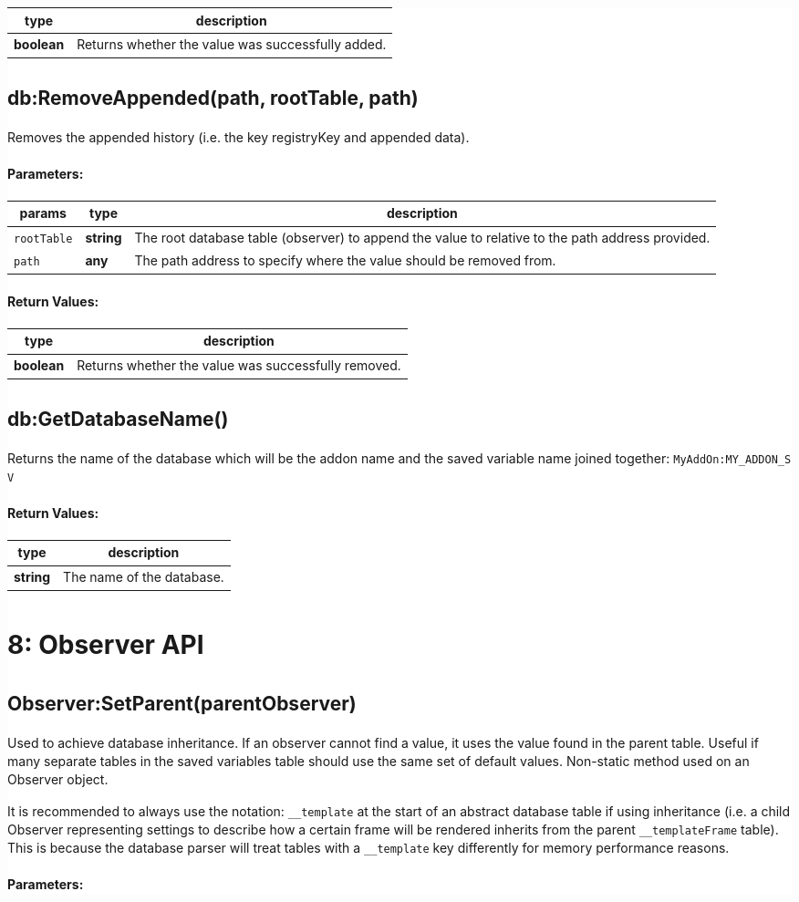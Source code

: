 | type        | description                                       |
| ----------- | ------------------------------------------------- |
| **boolean** | Returns whether the value was successfully added. |

## db:RemoveAppended(path, rootTable, path)

Removes the appended history (i.e. the key registryKey and appended data).

#### Parameters:

| params      | type       | description                                                                                      |
| ----------- | ---------- | ------------------------------------------------------------------------------------------------ |
| `rootTable` | **string** | The root database table (observer) to append the value to relative to the path address provided. |
| `path`      | **any**    | The path address to specify where the value should be removed from.                              |

#### Return Values:

| type        | description                                         |
| ----------- | --------------------------------------------------- |
| **boolean** | Returns whether the value was successfully removed. |

## db:GetDatabaseName()

Returns the name of the database which will be the addon name and the saved variable name joined together: `MyAddOn:MY_ADDON_SV`

#### Return Values:

| type       | description               |
| ---------- | ------------------------- |
| **string** | The name of the database. |

# 8: Observer API

## Observer:SetParent(parentObserver)

Used to achieve database inheritance. If an observer cannot find a value, it uses the value found in the
parent table. Useful if many separate tables in the saved variables table should use the same set of
default values. Non-static method used on an Observer object.

It is recommended to always use the notation: `__template` at the start of an abstract database table if using inheritance (i.e. a child Observer representing settings to describe how a certain frame will be rendered inherits from the parent `__templateFrame` table). This is because the database parser will treat tables with a `__template` key differently for memory performance reasons.

#### Parameters:
